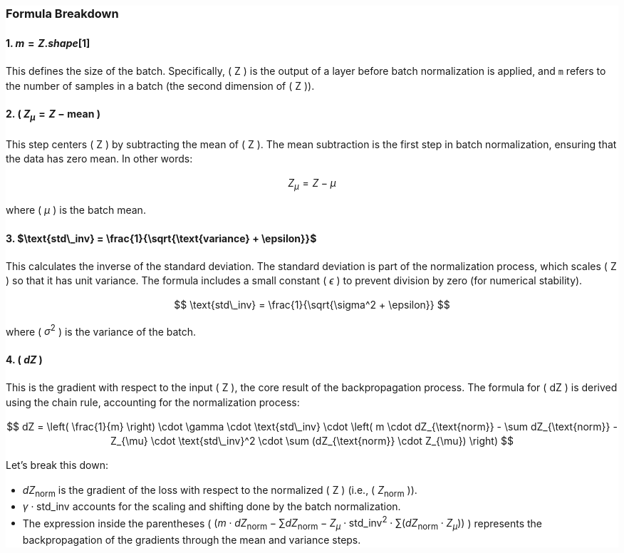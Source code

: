 ### Formula Breakdown

#### 1. $m = Z.shape[1]$ 

This defines the size of the batch. Specifically, \( Z \) is the output of a layer before batch normalization is applied, and `m` refers to the number of samples in a batch (the second dimension of \( Z \)).

#### 2. \( $Z_{\mu} = Z - \text{mean}$ \)

This step centers \( Z \) by subtracting the mean of \( Z \). The mean subtraction is the first step in batch normalization, ensuring that the data has zero mean. In other words:


$$
Z_{\mu} = Z - \mu
$$

where \( $\mu$ \) is the batch mean.

#### 3.  $\text{std\_inv} = \frac{1}{\sqrt{\text{variance} + \epsilon}}$ 

This calculates the inverse of the standard deviation. The standard deviation is part of the normalization process, which scales \( Z \) so that it has unit variance. The formula includes a small constant \( $\epsilon$ \) to prevent division by zero (for numerical stability).


$$
\text{std\_inv} = \frac{1}{\sqrt{\sigma^2 + \epsilon}}
$$

where \( $\sigma^2$ \) is the variance of the batch.

#### 4. \( $dZ$ \)

This is the gradient with respect to the input \( Z \), the core result of the backpropagation process. The formula for \( dZ \) is derived using the chain rule, accounting for the normalization process:


$$
dZ = \left( \frac{1}{m} \right) \cdot \gamma \cdot \text{std\_inv} \cdot \left( m \cdot dZ_{\text{norm}} - \sum dZ_{\text{norm}} - Z_{\mu} \cdot \text{std\_inv}^2 \cdot \sum (dZ_{\text{norm}} \cdot Z_{\mu}) \right)
$$


Let’s break this down:

-  $dZ_{\text{norm}}$ is the gradient of the loss with respect to the normalized \( Z \) (i.e., \( $Z_{\text{norm}}$ \)). 
- $\gamma \cdot \text{std\_inv}$  accounts for the scaling and shifting done by the batch normalization.
- The expression inside the parentheses \( $\left( m \cdot dZ_{\text{norm}} - \sum dZ_{\text{norm}} - Z_{\mu} \cdot \text{std\_inv}^2 \cdot \sum (dZ_{\text{norm}} \cdot Z_{\mu}) \right)$ \) represents the backpropagation of the gradients through the mean and variance steps.

